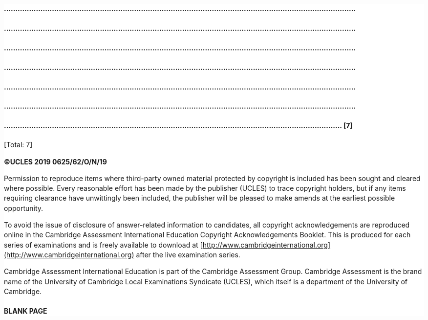 #### .......................................................................................................................................................... 

#### .......................................................................................................................................................... 

#### .......................................................................................................................................................... 

#### .......................................................................................................................................................... 

#### .......................................................................................................................................................... 

#### .......................................................................................................................................................... 

#### .................................................................................................................................................... [7] 

 [Total: 7] 


**©UCLES 2019 0625/62/O/N/19** 

Permission to reproduce items where third-party owned material protected by copyright is included has been sought and cleared where possible. Every reasonable effort has been made by the publisher (UCLES) to trace copyright holders, but if any items requiring clearance have unwittingly been included, the publisher will be pleased to make amends at the earliest possible opportunity. 

To avoid the issue of disclosure of answer-related information to candidates, all copyright acknowledgements are reproduced online in the Cambridge Assessment International Education Copyright Acknowledgements Booklet. This is produced for each series of examinations and is freely available to download at [http://www.cambridgeinternational.org](http://www.cambridgeinternational.org) after the live examination series. 

Cambridge Assessment International Education is part of the Cambridge Assessment Group. Cambridge Assessment is the brand name of the University of Cambridge Local Examinations Syndicate (UCLES), which itself is a department of the University of Cambridge. 

#### BLANK PAGE 


